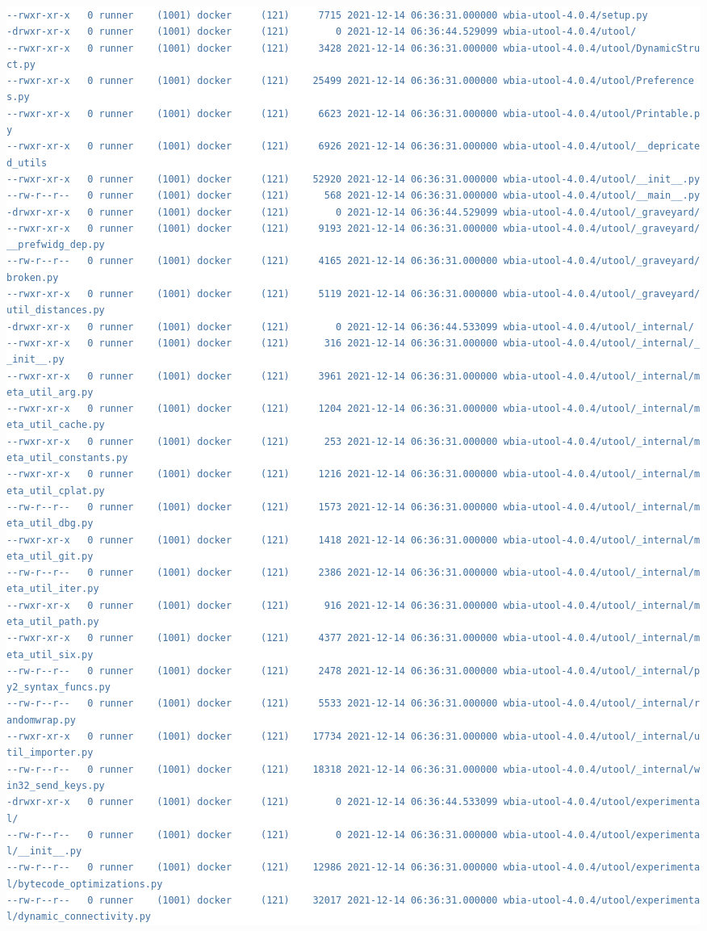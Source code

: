 ```diff
--rwxr-xr-x   0 runner    (1001) docker     (121)     7715 2021-12-14 06:36:31.000000 wbia-utool-4.0.4/setup.py
-drwxr-xr-x   0 runner    (1001) docker     (121)        0 2021-12-14 06:36:44.529099 wbia-utool-4.0.4/utool/
--rwxr-xr-x   0 runner    (1001) docker     (121)     3428 2021-12-14 06:36:31.000000 wbia-utool-4.0.4/utool/DynamicStruct.py
--rwxr-xr-x   0 runner    (1001) docker     (121)    25499 2021-12-14 06:36:31.000000 wbia-utool-4.0.4/utool/Preferences.py
--rwxr-xr-x   0 runner    (1001) docker     (121)     6623 2021-12-14 06:36:31.000000 wbia-utool-4.0.4/utool/Printable.py
--rwxr-xr-x   0 runner    (1001) docker     (121)     6926 2021-12-14 06:36:31.000000 wbia-utool-4.0.4/utool/__depricated_utils
--rwxr-xr-x   0 runner    (1001) docker     (121)    52920 2021-12-14 06:36:31.000000 wbia-utool-4.0.4/utool/__init__.py
--rw-r--r--   0 runner    (1001) docker     (121)      568 2021-12-14 06:36:31.000000 wbia-utool-4.0.4/utool/__main__.py
-drwxr-xr-x   0 runner    (1001) docker     (121)        0 2021-12-14 06:36:44.529099 wbia-utool-4.0.4/utool/_graveyard/
--rwxr-xr-x   0 runner    (1001) docker     (121)     9193 2021-12-14 06:36:31.000000 wbia-utool-4.0.4/utool/_graveyard/__prefwidg_dep.py
--rw-r--r--   0 runner    (1001) docker     (121)     4165 2021-12-14 06:36:31.000000 wbia-utool-4.0.4/utool/_graveyard/broken.py
--rwxr-xr-x   0 runner    (1001) docker     (121)     5119 2021-12-14 06:36:31.000000 wbia-utool-4.0.4/utool/_graveyard/util_distances.py
-drwxr-xr-x   0 runner    (1001) docker     (121)        0 2021-12-14 06:36:44.533099 wbia-utool-4.0.4/utool/_internal/
--rwxr-xr-x   0 runner    (1001) docker     (121)      316 2021-12-14 06:36:31.000000 wbia-utool-4.0.4/utool/_internal/__init__.py
--rwxr-xr-x   0 runner    (1001) docker     (121)     3961 2021-12-14 06:36:31.000000 wbia-utool-4.0.4/utool/_internal/meta_util_arg.py
--rwxr-xr-x   0 runner    (1001) docker     (121)     1204 2021-12-14 06:36:31.000000 wbia-utool-4.0.4/utool/_internal/meta_util_cache.py
--rwxr-xr-x   0 runner    (1001) docker     (121)      253 2021-12-14 06:36:31.000000 wbia-utool-4.0.4/utool/_internal/meta_util_constants.py
--rwxr-xr-x   0 runner    (1001) docker     (121)     1216 2021-12-14 06:36:31.000000 wbia-utool-4.0.4/utool/_internal/meta_util_cplat.py
--rw-r--r--   0 runner    (1001) docker     (121)     1573 2021-12-14 06:36:31.000000 wbia-utool-4.0.4/utool/_internal/meta_util_dbg.py
--rwxr-xr-x   0 runner    (1001) docker     (121)     1418 2021-12-14 06:36:31.000000 wbia-utool-4.0.4/utool/_internal/meta_util_git.py
--rw-r--r--   0 runner    (1001) docker     (121)     2386 2021-12-14 06:36:31.000000 wbia-utool-4.0.4/utool/_internal/meta_util_iter.py
--rwxr-xr-x   0 runner    (1001) docker     (121)      916 2021-12-14 06:36:31.000000 wbia-utool-4.0.4/utool/_internal/meta_util_path.py
--rwxr-xr-x   0 runner    (1001) docker     (121)     4377 2021-12-14 06:36:31.000000 wbia-utool-4.0.4/utool/_internal/meta_util_six.py
--rw-r--r--   0 runner    (1001) docker     (121)     2478 2021-12-14 06:36:31.000000 wbia-utool-4.0.4/utool/_internal/py2_syntax_funcs.py
--rw-r--r--   0 runner    (1001) docker     (121)     5533 2021-12-14 06:36:31.000000 wbia-utool-4.0.4/utool/_internal/randomwrap.py
--rwxr-xr-x   0 runner    (1001) docker     (121)    17734 2021-12-14 06:36:31.000000 wbia-utool-4.0.4/utool/_internal/util_importer.py
--rw-r--r--   0 runner    (1001) docker     (121)    18318 2021-12-14 06:36:31.000000 wbia-utool-4.0.4/utool/_internal/win32_send_keys.py
-drwxr-xr-x   0 runner    (1001) docker     (121)        0 2021-12-14 06:36:44.533099 wbia-utool-4.0.4/utool/experimental/
--rw-r--r--   0 runner    (1001) docker     (121)        0 2021-12-14 06:36:31.000000 wbia-utool-4.0.4/utool/experimental/__init__.py
--rw-r--r--   0 runner    (1001) docker     (121)    12986 2021-12-14 06:36:31.000000 wbia-utool-4.0.4/utool/experimental/bytecode_optimizations.py
--rw-r--r--   0 runner    (1001) docker     (121)    32017 2021-12-14 06:36:31.000000 wbia-utool-4.0.4/utool/experimental/dynamic_connectivity.py
```